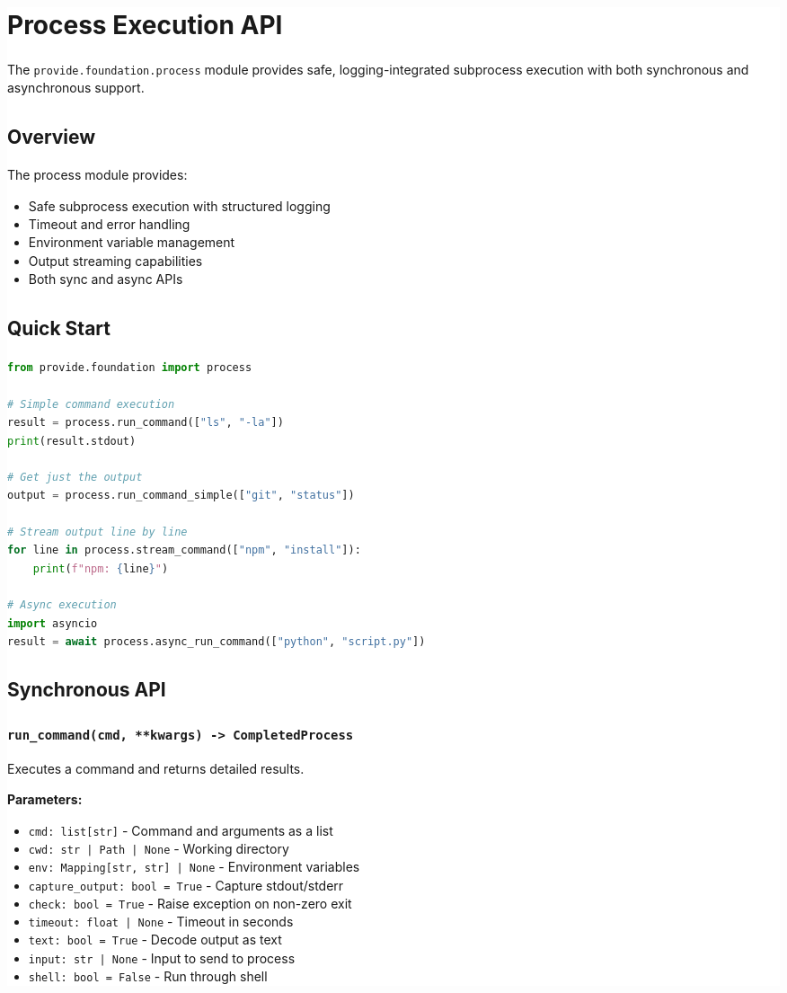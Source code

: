 # Process Execution API

The `provide.foundation.process` module provides safe, logging-integrated subprocess execution with both synchronous and asynchronous support.

## Overview

The process module provides:
- Safe subprocess execution with structured logging
- Timeout and error handling
- Environment variable management
- Output streaming capabilities
- Both sync and async APIs

## Quick Start

```python
from provide.foundation import process

# Simple command execution
result = process.run_command(["ls", "-la"])
print(result.stdout)

# Get just the output
output = process.run_command_simple(["git", "status"])

# Stream output line by line
for line in process.stream_command(["npm", "install"]):
    print(f"npm: {line}")

# Async execution
import asyncio
result = await process.async_run_command(["python", "script.py"])
```

## Synchronous API

### `run_command(cmd, **kwargs) -> CompletedProcess`

Executes a command and returns detailed results.

**Parameters:**
- `cmd: list[str]` - Command and arguments as a list
- `cwd: str | Path | None` - Working directory
- `env: Mapping[str, str] | None` - Environment variables
- `capture_output: bool = True` - Capture stdout/stderr
- `check: bool = True` - Raise exception on non-zero exit
- `timeout: float | None` - Timeout in seconds
- `text: bool = True` - Decode output as text
- `input: str | None` - Input to send to process
- `shell: bool = False` - Run through shell
